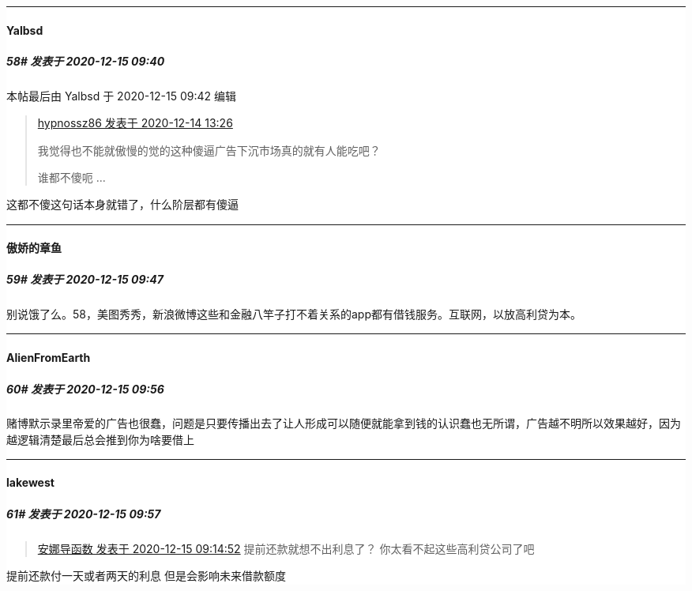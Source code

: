 




*****

####  Yalbsd  
##### 58#       发表于 2020-12-15 09:40



 本帖最后由 Yalbsd 于 2020-12-15 09:42 编辑 
<blockquote><a href="httphttps://bbs.saraba1st.com/2b/forum.php?mod=redirect&amp;goto=findpost&amp;pid=49715922&amp;ptid=1977483" target="_blank">hypnossz86 发表于 2020-12-14 13:26</a>

我觉得也不能就傲慢的觉的这种傻逼广告下沉市场真的就有人能吃吧？

谁都不傻呃 ...</blockquote>
这都不傻这句话本身就错了，什么阶层都有傻逼







*****

####  傲娇的章鱼  
##### 59#       发表于 2020-12-15 09:47




别说饿了么。58，美图秀秀，新浪微博这些和金融八竿子打不着关系的app都有借钱服务。互联网，以放高利贷为本。







*****

####  AlienFromEarth  
##### 60#       发表于 2020-12-15 09:56




赌博默示录里帝爱的广告也很蠢，问题是只要传播出去了让人形成可以随便就能拿到钱的认识蠢也无所谓，广告越不明所以效果越好，因为越逻辑清楚最后总会推到你为啥要借上







*****

####  lakewest  
##### 61#       发表于 2020-12-15 09:57



<blockquote><a href="httphttps://bbs.saraba1st.com/2b/forum.php?mod=redirect&amp;goto=findpost&amp;pid=49724610&amp;ptid=1977483" target="_blank">安娜导函数 发表于 2020-12-15 09:14:52</a>
提前还款就想不出利息了？ 你太看不起这些高利贷公司了吧</blockquote>提前还款付一天或者两天的利息
但是会影响未来借款额度
